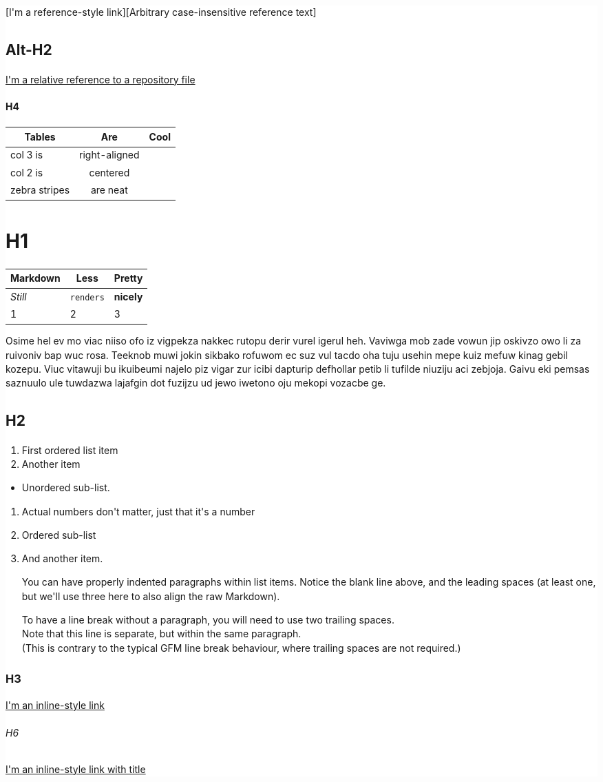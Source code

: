 [I'm a reference-style link][Arbitrary case-insensitive reference text]

Alt-H2
------

[I'm a relative reference to a repository file](../blob/master/LICENSE)

#### H4

| Tables        | Are           | Cool  |
| ------------- |:-------------:| -----:|
| col 3 is      | right-aligned |  |
| col 2 is      | centered      |    |
| zebra stripes | are neat      |     |

# H1

Markdown | Less | Pretty
--- | --- | ---
*Still* | `renders` | **nicely**
1 | 2 | 3

Osime hel ev mo viac niiso ofo iz vigpekza nakkec rutopu derir vurel igerul heh. Vaviwga mob zade vowun jip oskivzo owo li za ruivoniv bap wuc rosa. Teeknob muwi jokin sikbako rofuwom ec suz vul tacdo oha tuju usehin mepe kuiz mefuw kinag gebil kozepu. Viuc vitawuji bu ikuibeumi najelo piz vigar zur icibi dapturip defhollar petib li tufilde niuziju aci zebjoja. Gaivu eki pemsas saznuulo ule tuwdazwa lajafgin dot fuzijzu ud jewo iwetono oju mekopi vozacbe ge.

## H2

1. First ordered list item
2. Another item
  * Unordered sub-list.
1. Actual numbers don't matter, just that it's a number
  1. Ordered sub-list
4. And another item.

   You can have properly indented paragraphs within list items. Notice the blank line above, and the leading spaces (at least one, but we'll use three here to also align the raw Markdown).

   To have a line break without a paragraph, you will need to use two trailing spaces.  
   Note that this line is separate, but within the same paragraph.  
   (This is contrary to the typical GFM line break behaviour, where trailing spaces are not required.)

### H3

[I'm an inline-style link](https://www.google.com)

###### H6

[I'm an inline-style link with title](https://www.google.com "Google's Homepage")

